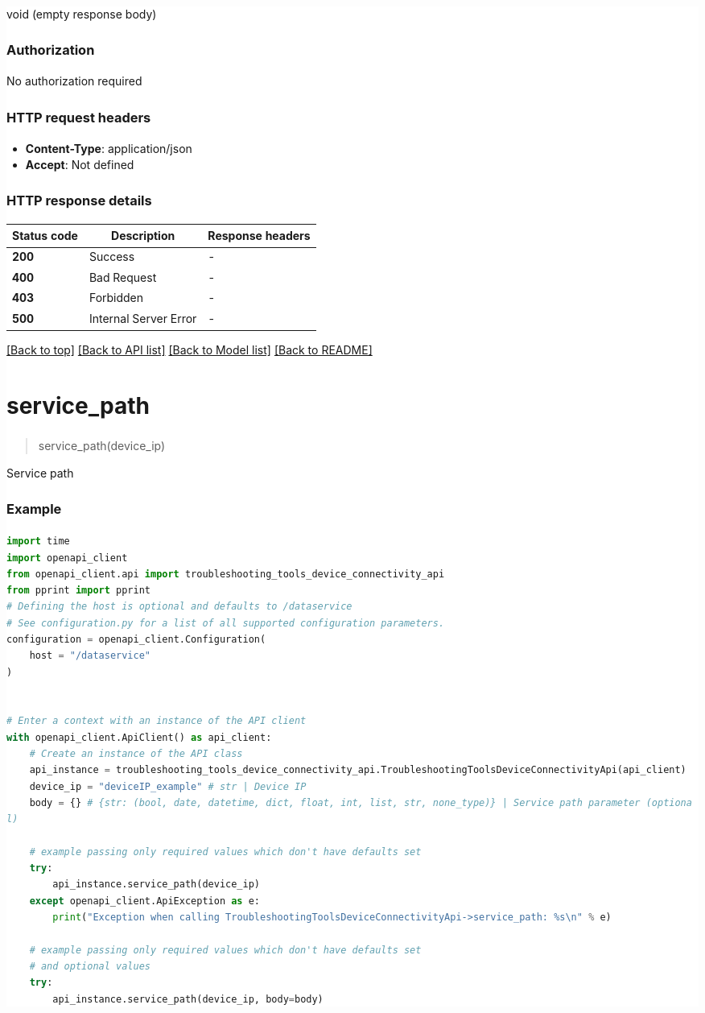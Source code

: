 void (empty response body)

### Authorization

No authorization required

### HTTP request headers

 - **Content-Type**: application/json
 - **Accept**: Not defined


### HTTP response details

| Status code | Description | Response headers |
|-------------|-------------|------------------|
**200** | Success |  -  |
**400** | Bad Request |  -  |
**403** | Forbidden |  -  |
**500** | Internal Server Error |  -  |

[[Back to top]](#) [[Back to API list]](../README.md#documentation-for-api-endpoints) [[Back to Model list]](../README.md#documentation-for-models) [[Back to README]](../README.md)

# **service_path**
> service_path(device_ip)



Service path

### Example


```python
import time
import openapi_client
from openapi_client.api import troubleshooting_tools_device_connectivity_api
from pprint import pprint
# Defining the host is optional and defaults to /dataservice
# See configuration.py for a list of all supported configuration parameters.
configuration = openapi_client.Configuration(
    host = "/dataservice"
)


# Enter a context with an instance of the API client
with openapi_client.ApiClient() as api_client:
    # Create an instance of the API class
    api_instance = troubleshooting_tools_device_connectivity_api.TroubleshootingToolsDeviceConnectivityApi(api_client)
    device_ip = "deviceIP_example" # str | Device IP
    body = {} # {str: (bool, date, datetime, dict, float, int, list, str, none_type)} | Service path parameter (optional)

    # example passing only required values which don't have defaults set
    try:
        api_instance.service_path(device_ip)
    except openapi_client.ApiException as e:
        print("Exception when calling TroubleshootingToolsDeviceConnectivityApi->service_path: %s\n" % e)

    # example passing only required values which don't have defaults set
    # and optional values
    try:
        api_instance.service_path(device_ip, body=body)
```